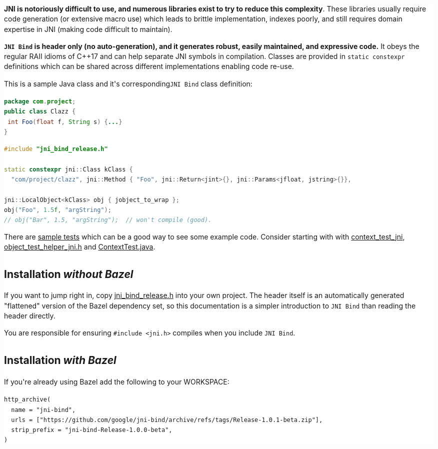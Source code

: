 **JNI is notoriously difficult to use, and numerous libraries exist to try to reduce this complexity**. These libraries usually require code generation (or extensive macro use) which leads to brittle implementation, indexes poorly, and still requires domain expertise in JNI (making code difficult to maintain).

**`JNI Bind` is header only (no auto-generation), and it generates robust, easily maintained, and expressive code.** It obeys the regular RAII idioms of C++17 and can help separate JNI symbols in compilation. Classes are provided in `static constexpr` definitions which can be shared across different implementations enabling code re-use.

This is a sample  Java class and it's corresponding`JNI Bind` class definition:

```java
package com.project;
public class Clazz {
 int Foo(float f, String s) {...}
}
```

```cpp
#include "jni_bind_release.h"

static constexpr jni::Class kClass {
  "com/project/clazz", jni::Method { "Foo", jni::Return<jint>{}, jni::Params<jfloat, jstring>{}},

jni::LocalObject<kClass> obj { jobject_to_wrap };
obj("Foo", 1.5f, "argString");
// obj("Bar", 1.5, "argString");  // won't compile (good).
```

There are [sample tests](javatests/com/jnibind/test/) which can be a good way to see some example code.  Consider starting with with [context_test_jni](javatests/com/jnibind/test/context_test_jni.cc), [object_test_helper_jni.h](/javatests/com/jnibind/test/object_test_helper_jni.h) and [ContextTest.java](javatests/com/jnibind/test/ContextTest.java).

<a name="installation-without-bazel"></a>
## Installation *without Bazel*

If you want to jump right in, copy [jni_bind_release.h](jni_bind_release.h) into your own project.  The header itself is an automatically generated "flattened" version of the Bazel dependency set, so this documentation is a simpler introduction to `JNI Bind` than reading the header directly.

You are responsible for ensuring `#include <jni.h>` compiles when you include `JNI Bind`.

<a name="installation-with-bazel"></a>
## Installation *with Bazel*

If you're already using Bazel add the following to your WORKSPACE:

```starlark
http_archive(
  name = "jni-bind",
  urls = ["https://github.com/google/jni-bind/archive/refs/tags/Release-1.0.1-beta.zip"],
  strip_prefix = "jni-bind-Release-1.0.0-beta",
)
```
